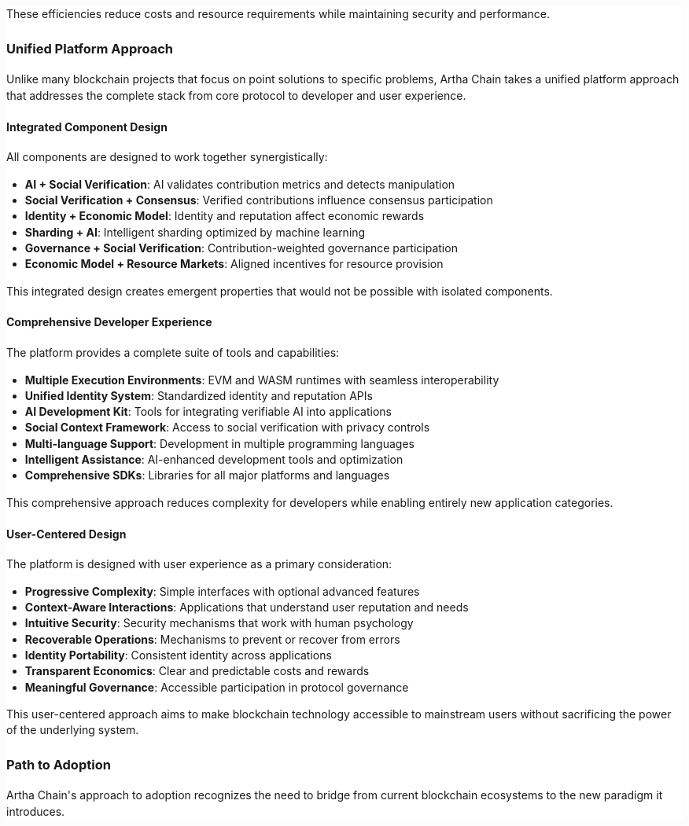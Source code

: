 These efficiencies reduce costs and resource requirements while maintaining security and performance.

### Unified Platform Approach

Unlike many blockchain projects that focus on point solutions to specific problems, Artha Chain takes a unified platform approach that addresses the complete stack from core protocol to developer and user experience.

#### Integrated Component Design

All components are designed to work together synergistically:

- **AI + Social Verification**: AI validates contribution metrics and detects manipulation
- **Social Verification + Consensus**: Verified contributions influence consensus participation
- **Identity + Economic Model**: Identity and reputation affect economic rewards
- **Sharding + AI**: Intelligent sharding optimized by machine learning
- **Governance + Social Verification**: Contribution-weighted governance participation
- **Economic Model + Resource Markets**: Aligned incentives for resource provision

This integrated design creates emergent properties that would not be possible with isolated components.

#### Comprehensive Developer Experience

The platform provides a complete suite of tools and capabilities:

- **Multiple Execution Environments**: EVM and WASM runtimes with seamless interoperability
- **Unified Identity System**: Standardized identity and reputation APIs
- **AI Development Kit**: Tools for integrating verifiable AI into applications
- **Social Context Framework**: Access to social verification with privacy controls
- **Multi-language Support**: Development in multiple programming languages
- **Intelligent Assistance**: AI-enhanced development tools and optimization
- **Comprehensive SDKs**: Libraries for all major platforms and languages

This comprehensive approach reduces complexity for developers while enabling entirely new application categories.

#### User-Centered Design

The platform is designed with user experience as a primary consideration:

- **Progressive Complexity**: Simple interfaces with optional advanced features
- **Context-Aware Interactions**: Applications that understand user reputation and needs
- **Intuitive Security**: Security mechanisms that work with human psychology
- **Recoverable Operations**: Mechanisms to prevent or recover from errors
- **Identity Portability**: Consistent identity across applications
- **Transparent Economics**: Clear and predictable costs and rewards
- **Meaningful Governance**: Accessible participation in protocol governance

This user-centered approach aims to make blockchain technology accessible to mainstream users without sacrificing the power of the underlying system.

### Path to Adoption

Artha Chain's approach to adoption recognizes the need to bridge from current blockchain ecosystems to the new paradigm it introduces.
